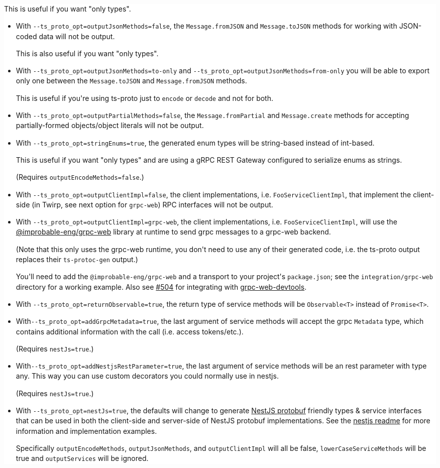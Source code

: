   This is useful if you want "only types".

- With `--ts_proto_opt=outputJsonMethods=false`, the `Message.fromJSON` and `Message.toJSON` methods for working with JSON-coded data will not be output.

  This is also useful if you want "only types".

- With `--ts_proto_opt=outputJsonMethods=to-only` and `--ts_proto_opt=outputJsonMethods=from-only` you will be able to export only one between the `Message.toJSON` and `Message.fromJSON` methods.

  This is useful if you're using ts-proto just to `encode` or `decode` and not for both.

- With `--ts_proto_opt=outputPartialMethods=false`, the `Message.fromPartial` and `Message.create` methods for accepting partially-formed objects/object literals will not be output.

- With `--ts_proto_opt=stringEnums=true`, the generated enum types will be string-based instead of int-based.

  This is useful if you want "only types" and are using a gRPC REST Gateway configured to serialize enums as strings.

  (Requires `outputEncodeMethods=false`.)

- With `--ts_proto_opt=outputClientImpl=false`, the client implementations, i.e. `FooServiceClientImpl`, that implement the client-side (in Twirp, see next option for `grpc-web`) RPC interfaces will not be output.

- With `--ts_proto_opt=outputClientImpl=grpc-web`, the client implementations, i.e. `FooServiceClientImpl`, will use the [@improbable-eng/grpc-web](https://github.com/improbable-eng/grpc-web) library at runtime to send grpc messages to a grpc-web backend.

  (Note that this only uses the grpc-web runtime, you don't need to use any of their generated code, i.e. the ts-proto output replaces their `ts-protoc-gen` output.)

  You'll need to add the `@improbable-eng/grpc-web` and a transport to your project's `package.json`; see the `integration/grpc-web` directory for a working example. Also see [#504](https://github.com/stephenh/ts-proto/issues/504) for integrating with [grpc-web-devtools](https://github.com/SafetyCulture/grpc-web-devtools).

- With `--ts_proto_opt=returnObservable=true`, the return type of service methods will be `Observable<T>` instead of `Promise<T>`.

- With`--ts_proto_opt=addGrpcMetadata=true`, the last argument of service methods will accept the grpc `Metadata` type, which contains additional information with the call (i.e. access tokens/etc.).

  (Requires `nestJs=true`.)

- With`--ts_proto_opt=addNestjsRestParameter=true`, the last argument of service methods will be an rest parameter with type any. This way you can use custom decorators you could normally use in nestjs.

  (Requires `nestJs=true`.)

- With `--ts_proto_opt=nestJs=true`, the defaults will change to generate [NestJS protobuf](https://docs.nestjs.com/microservices/grpc) friendly types & service interfaces that can be used in both the client-side and server-side of NestJS protobuf implementations. See the [nestjs readme](NESTJS.markdown) for more information and implementation examples.

  Specifically `outputEncodeMethods`, `outputJsonMethods`, and `outputClientImpl` will all be false, `lowerCaseServiceMethods` will be true and `outputServices` will be ignored.
